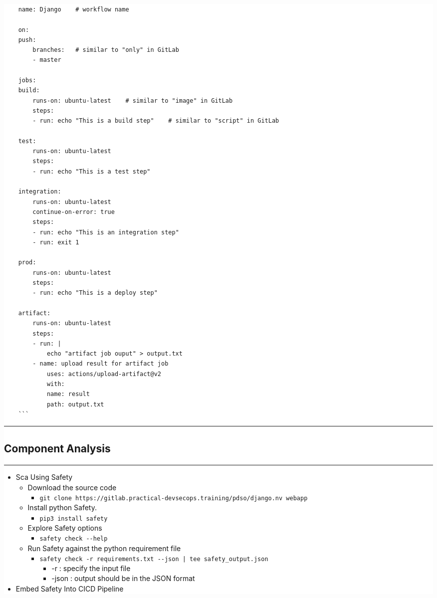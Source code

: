         name: Django    # workflow name

        on:
        push:
            branches:   # similar to "only" in GitLab
            - master

        jobs:
        build:
            runs-on: ubuntu-latest    # similar to "image" in GitLab
            steps:
            - run: echo "This is a build step"    # similar to "script" in GitLab

        test:
            runs-on: ubuntu-latest
            steps:
            - run: echo "This is a test step"

        integration:
            runs-on: ubuntu-latest
            continue-on-error: true
            steps:
            - run: echo "This is an integration step"
            - run: exit 1

        prod:
            runs-on: ubuntu-latest
            steps:
            - run: echo "This is a deploy step"

        artifact:
            runs-on: ubuntu-latest
            steps:
            - run: |
                echo "artifact job ouput" > output.txt
            - name: upload result for artifact job
                uses: actions/upload-artifact@v2
                with:
                name: result
                path: output.txt
        ```
---
## Component Analysis <a name="CA"></a>
---
* Sca Using Safety <a name="scaSafety"></a>
    * Download the source code
        * `git clone https://gitlab.practical-devsecops.training/pdso/django.nv webapp`
    * Install python Safety. 
        * `pip3 install safety`
    * Explore Safety options
        * `safety check --help`
    * Run Safety against the python requirement file
        * `safety check -r requirements.txt --json | tee safety_output.json`
            * -r : specify the input file
            * -json : output should be in the JSON format
* Embed Safety Into CICD Pipeline <a name="safetyCICD"></a>
